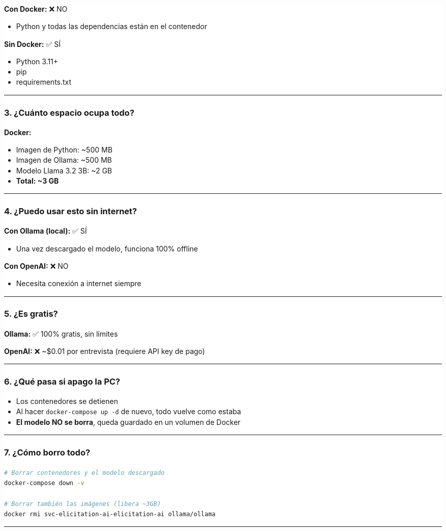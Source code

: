 **Con Docker:** ❌ NO
- Python y todas las dependencias están en el contenedor

**Sin Docker:** ✅ SÍ
- Python 3.11+
- pip
- requirements.txt

---

### **3. ¿Cuánto espacio ocupa todo?**

**Docker:**
- Imagen de Python: ~500 MB
- Imagen de Ollama: ~500 MB
- Modelo Llama 3.2 3B: ~2 GB
- **Total: ~3 GB**

---

### **4. ¿Puedo usar esto sin internet?**

**Con Ollama (local):** ✅ SÍ
- Una vez descargado el modelo, funciona 100% offline

**Con OpenAI:** ❌ NO
- Necesita conexión a internet siempre

---

### **5. ¿Es gratis?**

**Ollama:** ✅ 100% gratis, sin límites

**OpenAI:** ❌ ~$0.01 por entrevista (requiere API key de pago)

---

### **6. ¿Qué pasa si apago la PC?**

- Los contenedores se detienen
- Al hacer `docker-compose up -d` de nuevo, todo vuelve como estaba
- **El modelo NO se borra**, queda guardado en un volumen de Docker

---

### **7. ¿Cómo borro todo?**

```bash
# Borrar contenedores y el modelo descargado
docker-compose down -v

# Borrar también las imágenes (libera ~3GB)
docker rmi svc-elicitation-ai-elicitation-ai ollama/ollama
```

---